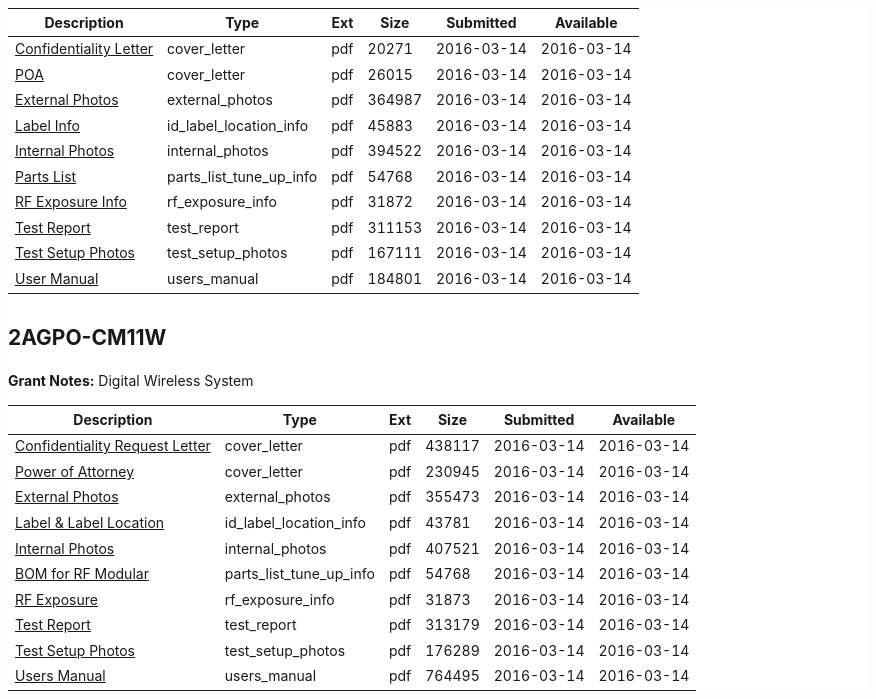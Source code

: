 | Description | Type | Ext | Size | Submitted | Available |
| ----------- | ---- | --- | ---- | --------- | --------- |
| [Confidentiality Letter](2AGPO-CB213/5d24884a8b3800c27d211e7c433e54b2/2929027.pdf) | cover_letter | pdf | 20271 | 2016-03-14 | 2016-03-14 |
| [POA](2AGPO-CB213/5d24884a8b3800c27d211e7c433e54b2/2929028.pdf) | cover_letter | pdf | 26015 | 2016-03-14 | 2016-03-14 |
| [External Photos](2AGPO-CB213/5d24884a8b3800c27d211e7c433e54b2/2929024.pdf) | external_photos | pdf | 364987 | 2016-03-14 | 2016-03-14 |
| [Label Info](2AGPO-CB213/5d24884a8b3800c27d211e7c433e54b2/2929026.pdf) | id_label_location_info | pdf | 45883 | 2016-03-14 | 2016-03-14 |
| [Internal Photos](2AGPO-CB213/5d24884a8b3800c27d211e7c433e54b2/2929025.pdf) | internal_photos | pdf | 394522 | 2016-03-14 | 2016-03-14 |
| [Parts List](2AGPO-CB213/5d24884a8b3800c27d211e7c433e54b2/2929023.pdf) | parts_list_tune_up_info | pdf | 54768 | 2016-03-14 | 2016-03-14 |
| [RF Exposure Info](2AGPO-CB213/5d24884a8b3800c27d211e7c433e54b2/2929029.pdf) | rf_exposure_info | pdf | 31872 | 2016-03-14 | 2016-03-14 |
| [Test Report](2AGPO-CB213/5d24884a8b3800c27d211e7c433e54b2/2929030.pdf) | test_report | pdf | 311153 | 2016-03-14 | 2016-03-14 |
| [Test Setup Photos](2AGPO-CB213/5d24884a8b3800c27d211e7c433e54b2/2929031.pdf) | test_setup_photos | pdf | 167111 | 2016-03-14 | 2016-03-14 |
| [User Manual](2AGPO-CB213/5d24884a8b3800c27d211e7c433e54b2/2929032.pdf) | users_manual | pdf | 184801 | 2016-03-14 | 2016-03-14 |
## 2AGPO-CM11W
**Grant Notes:** Digital Wireless System

| Description | Type | Ext | Size | Submitted | Available |
| ----------- | ---- | --- | ---- | --------- | --------- |
| [Confidentiality Request Letter](2AGPO-CM11W/32e098d50e6025bf46209aaa168cdc21/2929067.pdf) | cover_letter | pdf | 438117 | 2016-03-14 | 2016-03-14 |
| [Power of Attorney](2AGPO-CM11W/32e098d50e6025bf46209aaa168cdc21/2929068.pdf) | cover_letter | pdf | 230945 | 2016-03-14 | 2016-03-14 |
| [External Photos](2AGPO-CM11W/32e098d50e6025bf46209aaa168cdc21/2929064.pdf) | external_photos | pdf | 355473 | 2016-03-14 | 2016-03-14 |
| [Label & Label Location](2AGPO-CM11W/32e098d50e6025bf46209aaa168cdc21/2929066.pdf) | id_label_location_info | pdf | 43781 | 2016-03-14 | 2016-03-14 |
| [Internal Photos](2AGPO-CM11W/32e098d50e6025bf46209aaa168cdc21/2929065.pdf) | internal_photos | pdf | 407521 | 2016-03-14 | 2016-03-14 |
| [BOM for RF Modular](2AGPO-CM11W/32e098d50e6025bf46209aaa168cdc21/2929023.pdf) | parts_list_tune_up_info | pdf | 54768 | 2016-03-14 | 2016-03-14 |
| [RF Exposure](2AGPO-CM11W/32e098d50e6025bf46209aaa168cdc21/2929069.pdf) | rf_exposure_info | pdf | 31873 | 2016-03-14 | 2016-03-14 |
| [Test Report](2AGPO-CM11W/32e098d50e6025bf46209aaa168cdc21/2929070.pdf) | test_report | pdf | 313179 | 2016-03-14 | 2016-03-14 |
| [Test Setup Photos](2AGPO-CM11W/32e098d50e6025bf46209aaa168cdc21/2929071.pdf) | test_setup_photos | pdf | 176289 | 2016-03-14 | 2016-03-14 |
| [Users Manual](2AGPO-CM11W/32e098d50e6025bf46209aaa168cdc21/2929072.pdf) | users_manual | pdf | 764495 | 2016-03-14 | 2016-03-14 |

